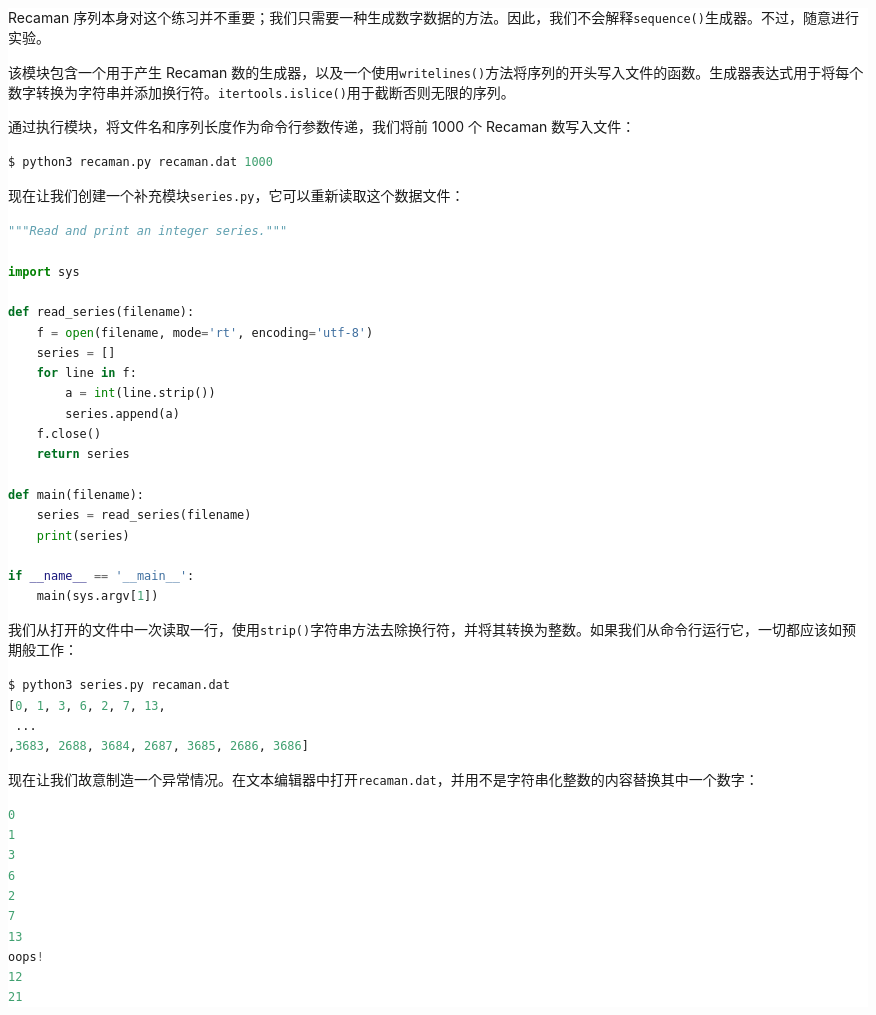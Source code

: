 Recaman 序列本身对这个练习并不重要；我们只需要一种生成数字数据的方法。因此，我们不会解释`sequence()`生成器。不过，随意进行实验。

该模块包含一个用于产生 Recaman 数的生成器，以及一个使用`writelines()`方法将序列的开头写入文件的函数。生成器表达式用于将每个数字转换为字符串并添加换行符。`itertools.islice()`用于截断否则无限的序列。

通过执行模块，将文件名和序列长度作为命令行参数传递，我们将前 1000 个 Recaman 数写入文件：

```py
$ python3 recaman.py recaman.dat 1000

```

现在让我们创建一个补充模块`series.py`，它可以重新读取这个数据文件：

```py
"""Read and print an integer series."""

import sys

def read_series(filename):
    f = open(filename, mode='rt', encoding='utf-8')
    series = []
    for line in f:
        a = int(line.strip())
        series.append(a)
    f.close()
    return series

def main(filename):
    series = read_series(filename)
    print(series)

if __name__ == '__main__':
    main(sys.argv[1])

```

我们从打开的文件中一次读取一行，使用`strip()`字符串方法去除换行符，并将其转换为整数。如果我们从命令行运行它，一切都应该如预期般工作：

```py
$ python3 series.py recaman.dat
[0, 1, 3, 6, 2, 7, 13,
 ...
,3683, 2688, 3684, 2687, 3685, 2686, 3686]

```

现在让我们故意制造一个异常情况。在文本编辑器中打开`recaman.dat`，并用不是字符串化整数的内容替换其中一个数字：

```py
0
1
3
6
2
7
13
oops!
12
21

```
